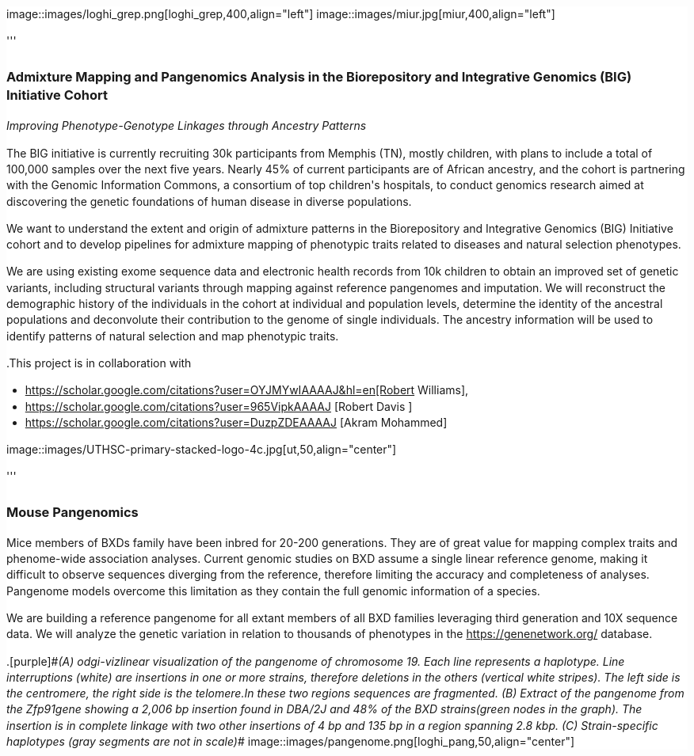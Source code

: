 image::images/loghi_grep.png[loghi_grep,400,align="left"]
image::images/miur.jpg[miur,400,align="left"]

'''
### Admixture Mapping and Pangenomics Analysis in the Biorepository and Integrative Genomics (BIG) Initiative Cohort

_Improving Phenotype-Genotype Linkages through Ancestry Patterns_

The BIG initiative is currently recruiting 30k participants from Memphis (TN), mostly children, with plans to include a total of 100,000 samples over the next five years. Nearly 45% of current participants are of African ancestry, and the cohort is partnering with the Genomic Information Commons, a consortium of top children's hospitals, to conduct genomics research aimed at discovering the genetic foundations of human disease in diverse populations. 

We want to understand the extent and origin of admixture patterns in the Biorepository and Integrative Genomics (BIG) Initiative cohort and to develop pipelines for admixture mapping of phenotypic traits related to diseases and natural selection phenotypes.

We are using existing exome sequence data and electronic health records from 10k children to obtain an improved set of genetic variants, including structural variants through mapping against reference pangenomes and imputation. 
We will reconstruct the demographic history of the individuals in the cohort at individual and population levels, determine the identity of the ancestral populations and deconvolute their contribution to the genome of single individuals. The ancestry information will be used to identify patterns of natural selection and map phenotypic traits.

.This project is in collaboration with 
* https://scholar.google.com/citations?user=OYJMYwIAAAAJ&hl=en[Robert Williams], 
* https://scholar.google.com/citations?user=965VipkAAAAJ [Robert Davis ]
* https://scholar.google.com/citations?user=DuzpZDEAAAAJ [Akram Mohammed]

image::images/UTHSC-primary-stacked-logo-4c.jpg[ut,50,align="center"]

'''
### Mouse Pangenomics 

Mice members of BXDs family have been inbred for 20-200 generations. They are of great value for mapping complex traits and phenome-wide association analyses. Current genomic studies on BXD assume a single linear reference genome, making it difficult to observe sequences diverging from the reference, therefore limiting the accuracy and completeness of analyses. Pangenome models overcome this limitation as they contain the full genomic information of a species.

We are building a reference pangenome for all extant members of all BXD families leveraging third generation and 10X sequence data. We will analyze the genetic variation in relation to thousands of phenotypes in the https://genenetwork.org/ database. 

.[purple]#_(A) odgi-vizlinear visualization of the pangenome of chromosome 19. Each line represents a haplotype. Line interruptions (white) are insertions in one or more strains, therefore deletions in the others (vertical white stripes). The left side is the centromere, the right side is the telomere.In these two regions sequences are fragmented. (B) Extract of the pangenome from the Zfp91gene showing a 2,006 bp insertion found in DBA/2J and 48% of the BXD strains(green nodes in the graph). The insertion is in complete linkage with two other insertions of 4 bp and 135 bp in a region spanning 2.8 kbp. (C) Strain-specific haplotypes (gray segments are not in scale)_#
image::images/pangenome.png[loghi_pang,50,align="center"]
